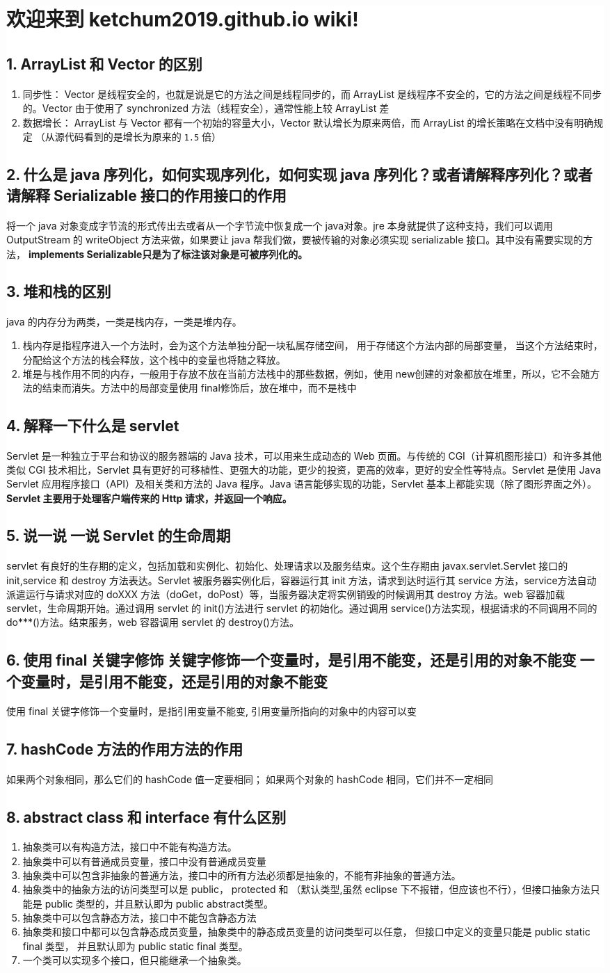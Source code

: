 # 欢迎来到 ketchum2019.github.io wiki! #

## 1.  ArrayList 和 Vector 的区别  ##

1. 同步性：
Vector 是线程安全的，也就是说是它的方法之间是线程同步的，而 ArrayList 是线程序不安全的，它的方法之间是线程不同步的。Vector 由于使用了 synchronized 方法（线程安全），通常性能上较 ArrayList 差 
2. 数据增长：
 ArrayList 与 Vector 都有一个初始的容量大小，Vector 默认增长为原来两倍，而 ArrayList 的增长策略在文档中没有明确规定 （从源代码看到的是增长为原来的 `1.5` 倍）

## 2. 什么是 java 序列化，如何实现序列化，如何实现 java 序列化？或者请解释序列化？或者请解释 Serializable 接口的作用接口的作用 ##

 将一个 java 对象变成字节流的形式传出去或者从一个字节流中恢复成一个 java对象。jre 本身就提供了这种支持，我们可以调用 OutputStream 的 writeObject 方法来做，如果要让 java 帮我们做，要被传输的对象必须实现 serializable 接口。其中没有需要实现的方法， **implements Serializable只是为了标注该对象是可被序列化的。**

## 3. 堆和栈的区别 ##

java 的内存分为两类，一类是栈内存，一类是堆内存。
1. 栈内存是指程序进入一个方法时，会为这个方法单独分配一块私属存储空间， 用于存储这个方法内部的局部变量， 当这个方法结束时，分配给这个方法的栈会释放，这个栈中的变量也将随之释放。
2. 堆是与栈作用不同的内存，一般用于存放不放在当前方法栈中的那些数据，例如，使用 new创建的对象都放在堆里，所以，它不会随方法的结束而消失。方法中的局部变量使用 final修饰后，放在堆中，而不是栈中

## 4.  解释一下什么是  servlet ##

 Servlet 是一种独立于平台和协议的服务器端的 Java 技术，可以用来生成动态的 Web 页面。与传统的 CGI（计算机图形接口）和许多其他类似 CGI 技术相比，Servlet 具有更好的可移植性、更强大的功能，更少的投资，更高的效率，更好的安全性等特点。Servlet 是使用 Java Servlet 应用程序接口（API）及相关类和方法的 Java 程序。Java 语言能够实现的功能，Servlet 基本上都能实现（除了图形界面之外）。
 **Servlet 主要用于处理客户端传来的 Http 请求，并返回一个响应。**

## 5.  说一说 一说 Servlet 的生命周期 ##

servlet 有良好的生存期的定义，包括加载和实例化、初始化、处理请求以及服务结束。这个生存期由 javax.servlet.Servlet 接口的 init,service 和 destroy 方法表达。Servlet 被服务器实例化后，容器运行其 init 方法，请求到达时运行其 service 方法，service方法自动派遣运行与请求对应的 doXXX 方法（doGet，doPost）等，当服务器决定将实例销毁的时候调用其 destroy 方法。web 容器加载 servlet，生命周期开始。通过调用 servlet 的 init()方法进行 servlet 的初始化。通过调用 service()方法实现，根据请求的不同调用不同的 do***()方法。结束服务，web 容器调用 servlet 的 destroy()方法。

## 6. 使用 final 关键字修饰 关键字修饰一个变量时，是引用不能变，还是引用的对象不能变 一个变量时，是引用不能变，还是引用的对象不能变 ##
 使用 final 关键字修饰一个变量时，是指引用变量不能变, 引用变量所指向的对象中的内容可以变

## 7. hashCode 方法的作用方法的作用 ##
  如果两个对象相同，那么它们的 hashCode 值一定要相同；
  如果两个对象的 hashCode 相同，它们并不一定相同

## 8. abstract class 和 interface 有什么区别 ##
1. 抽象类可以有构造方法，接口中不能有构造方法。
2. 抽象类中可以有普通成员变量，接口中没有普通成员变量
3. 抽象类中可以包含非抽象的普通方法，接口中的所有方法必须都是抽象的，不能有非抽象的普通方法。
4. 抽象类中的抽象方法的访问类型可以是 public， protected 和 （默认类型,虽然 eclipse 下不报错，但应该也不行），但接口抽象方法只能是 public 类型的，并且默认即为 public abstract类型。
5. 抽象类中可以包含静态方法，接口中不能包含静态方法
6. 抽象类和接口中都可以包含静态成员变量，抽象类中的静态成员变量的访问类型可以任意， 但接口中定义的变量只能是 public static final 类型， 并且默认即为 public static final 类型。
7. 一个类可以实现多个接口，但只能继承一个抽象类。
